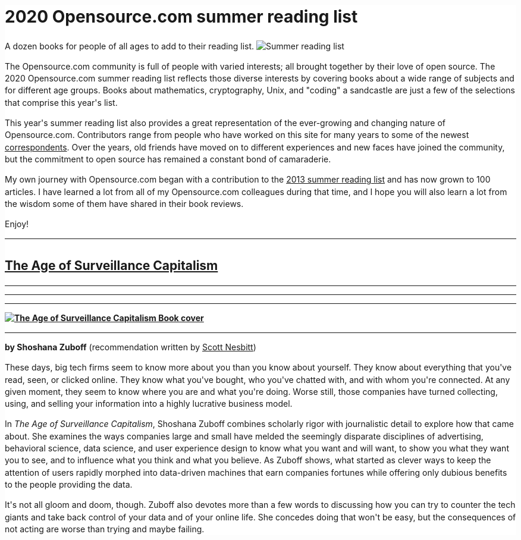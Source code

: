 [#]: collector: (lujun9972)
[#]: translator: ( )
[#]: reviewer: ( )
[#]: publisher: ( )
[#]: url: ( )
[#]: subject: (2020 Opensource.com summer reading list)
[#]: via: (https://opensource.com/article/20/6/summer-reading-list)
[#]: author: (Joshua Allen Holm https://opensource.com/users/holmja)

2020 Opensource.com summer reading list
======
A dozen books for people of all ages to add to their reading list.
![Summer reading list][1]

The Opensource.com community is full of people with varied interests; all brought together by their love of open source. The 2020 Opensource.com summer reading list reflects those diverse interests by covering books about a wide range of subjects and for different age groups. Books about mathematics, cryptography, Unix, and "coding" a sandcastle are just a few of the selections that comprise this year's list.

This year's summer reading list also provides a great representation of the ever-growing and changing nature of Opensource.com. Contributors range from people who have worked on this site for many years to some of the newest [correspondents][2]. Over the years, old friends have moved on to different experiences and new faces have joined the community, but the commitment to open source has remained a constant bond of camaraderie.

My own journey with Opensource.com began with a contribution to the [2013 summer reading list][3] and has now grown to 100 articles. I have learned a lot from all of my Opensource.com colleagues during that time, and I hope you will also learn a lot from the wisdom some of them have shared in their book reviews.

Enjoy!

* * *

## [The Age of Surveillance Capitalism][4]

* * *

* * *

* * *

**[![The Age of Surveillance Capitalism Book cover][5]][4]**

* * *

**by Shoshana Zuboff** (recommendation written by [Scott Nesbitt][6])

These days, big tech firms seem to know more about you than you know about yourself. They know about everything that you've read, seen, or clicked online. They know what you've bought, who you've chatted with, and with whom you're connected. At any given moment, they seem to know where you are and what you're doing. Worse still, those companies have turned collecting, using, and selling your information into a highly lucrative business model.

In _The Age of Surveillance Capitalism_, Shoshana Zuboff combines scholarly rigor with journalistic detail to explore how that came about. She examines the ways companies large and small have melded the seemingly disparate disciplines of advertising, behavioral science, data science, and user experience design to know what you want and will want, to show you what they want you to see, and to influence what you think and what you believe. As Zuboff shows, what started as clever ways to keep the attention of users rapidly morphed into data-driven machines that earn companies fortunes while offering only dubious benefits to the people providing the data.

It's not all gloom and doom, though. Zuboff also devotes more than a few words to discussing how you can try to counter the tech giants and take back control of your data and of your online life. She concedes doing that won't be easy, but the consequences of not acting are worse than trying and maybe failing.


[a]: https://opensource.com/users/holmja
[b]: https://github.com/lujun9972
[1]: https://opensource.com/sites/default/files/styles/image-full-size/public/lead-images/BUSINESS_summerreading_0810.png?itok=IpWSLKCg (Summer reading list)
[2]: https://opensource.com/correspondent-program
[3]: https://opensource.com/life/13/6/summer-reading-list-2013
[4]: https://www.publicaffairsbooks.com/titles/shoshana-zuboff/the-age-of-surveillance-capitalism/9781610395694/
[5]: https://opensource.com/sites/default/files/uploads/age_of_surveillance_capitalism.jpg (The Age of Surveillance Capitalism Book cover)
[6]: https://opensource.com/users/scottnesbitt
[7]: https://www.mulino.it/isbn/9788815233813
[8]: https://opensource.com/sites/default/files/uploads/basic_laws_of_human_stupidity.jpg (The Basic Laws of Human Stupidity book cover)
[9]: https://opensource.com/users/cristianofontana
[10]: https://simonsingh.net/books/the-code-book/
[11]: https://opensource.com/sites/default/files/uploads/code_book.jpg (The Code Book book cover)
[12]: https://simonsingh.net/books/the-code-book
[13]: https://opensource.com/users/seth
[14]: https://gregmckeown.com/book/
[15]: https://opensource.com/sites/default/files/uploads/essentialism.jpg (Essentialism book cover)
[16]: https://opensource.com/users/jen-wike
[17]: https://www.penguinrandomhouse.com/books/538034/exhalation-by-ted-chiang/
[18]: https://opensource.com/sites/default/files/uploads/exhalation.jpg (Exhalation book cover)
[19]: https://opensource.com/users/mbbroberg
[20]: https://clockworkfoundry.com/books/greenglass-house/
[21]: https://opensource.com/sites/default/files/uploads/greenglass_house.jpg (Greenglass House book cover)
[22]: https://opensource.com/users/dawnparzych
[23]: https://www.joshfunkbooks.com/how-to-code-a-sandcastle
[24]: https://opensource.com/sites/default/files/uploads/how_to_code_a_sandcastle.jpg (How to Code a Sandcastle book cover)
[25]: https://opensource.com/users/lauren-pritchett
[26]: https://girlswhocode.com/
[27]: https://opensource.com/sites/default/files/uploads/how-to-code-sandcastle.jpg (Young girl reading How to Code a Sandcastle)
[28]: https://creativecommons.org/licenses/by-sa/4.0/
[29]: https://www.penguinrandomhouse.com/books/610964/humble-pi-by-matt-parker/
[30]: https://opensource.com/sites/default/files/uploads/humble_pi.jpg (Humble Pi book cover)
[31]: https://opensource.com/users/holmja
[32]: https://www.youtube.com/watch?v=6JwEYamjXpA
[33]: https://www.jonobacon.com/books/peoplepowered/
[34]: https://opensource.com/sites/default/files/uploads/people_powered.jpg (People Powered book cover)
[35]: https://opensource.com/users/mackanic
[36]: https://www.penguinrandomhouse.com/books/597684/sandworm-by-andy-greenberg/
[37]: https://opensource.com/sites/default/files/uploads/sandworm.jpg (Sandworm book cover)
[38]: https://opensource.com/users/gkamathe
[39]: https://heathbrothers.com/books/switch/
[40]: https://opensource.com/sites/default/files/uploads/switch.jpg (Switch book cover)
[41]: https://opensource.com/users/bbehrens
[42]: https://www.cs.princeton.edu/~bwk/memoir.html
[43]: https://opensource.com/sites/default/files/uploads/unix.jpg (Unix: A History and a Memoir book cover)
[44]: https://opensource.com/users/jim-hall
[45]: https://opensource.com/article/19/6/summer-reading-list
[46]: https://opensource.com/open-organization/18/6/summer-reading-2018
[47]: https://opensource.com/life/16/6/2016-summer-reading-list
[48]: https://opensource.com/life/15/6/2015-summer-reading-list
[49]: https://opensource.com/life/14/6/annual-reading-list-2014
[50]: https://opensource.com/life/12/7/your-2012-open-source-summer-reading
[51]: https://opensource.com/life/11/7/summer-reading-list
[52]: https://opensource.com/life/10/8/open-books-opensourcecom-summer-reading-list